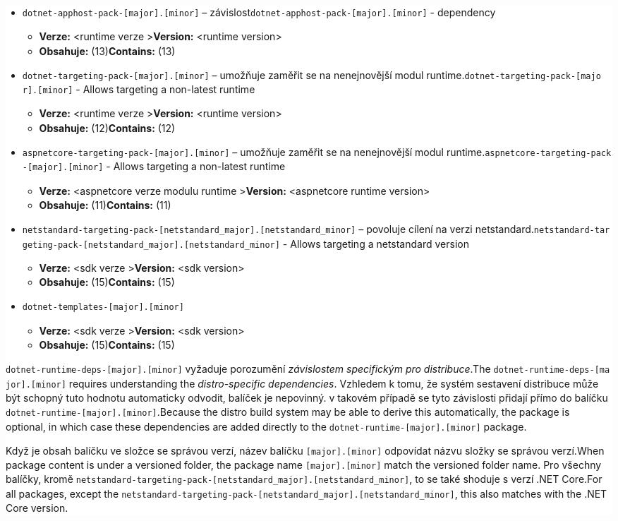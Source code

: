 - <span data-ttu-id="c7db3-193">`dotnet-apphost-pack-[major].[minor]` – závislost</span><span class="sxs-lookup"><span data-stu-id="c7db3-193">`dotnet-apphost-pack-[major].[minor]` - dependency</span></span>
  - <span data-ttu-id="c7db3-194">**Verze:** \<runtime verze ></span><span class="sxs-lookup"><span data-stu-id="c7db3-194">**Version:** \<runtime version></span></span>
  - <span data-ttu-id="c7db3-195">**Obsahuje:** (13)</span><span class="sxs-lookup"><span data-stu-id="c7db3-195">**Contains:** (13)</span></span>

- <span data-ttu-id="c7db3-196">`dotnet-targeting-pack-[major].[minor]` – umožňuje zaměřit se na nenejnovější modul runtime.</span><span class="sxs-lookup"><span data-stu-id="c7db3-196">`dotnet-targeting-pack-[major].[minor]` - Allows targeting a non-latest runtime</span></span>
  - <span data-ttu-id="c7db3-197">**Verze:** \<runtime verze ></span><span class="sxs-lookup"><span data-stu-id="c7db3-197">**Version:** \<runtime version></span></span>
  - <span data-ttu-id="c7db3-198">**Obsahuje:** (12)</span><span class="sxs-lookup"><span data-stu-id="c7db3-198">**Contains:** (12)</span></span>

- <span data-ttu-id="c7db3-199">`aspnetcore-targeting-pack-[major].[minor]` – umožňuje zaměřit se na nenejnovější modul runtime.</span><span class="sxs-lookup"><span data-stu-id="c7db3-199">`aspnetcore-targeting-pack-[major].[minor]` - Allows targeting a non-latest runtime</span></span>
  - <span data-ttu-id="c7db3-200">**Verze:** \<aspnetcore verze modulu runtime ></span><span class="sxs-lookup"><span data-stu-id="c7db3-200">**Version:** \<aspnetcore runtime version></span></span>
  - <span data-ttu-id="c7db3-201">**Obsahuje:** (11)</span><span class="sxs-lookup"><span data-stu-id="c7db3-201">**Contains:** (11)</span></span>

- <span data-ttu-id="c7db3-202">`netstandard-targeting-pack-[netstandard_major].[netstandard_minor]` – povoluje cílení na verzi netstandard.</span><span class="sxs-lookup"><span data-stu-id="c7db3-202">`netstandard-targeting-pack-[netstandard_major].[netstandard_minor]` - Allows targeting a netstandard version</span></span>
  - <span data-ttu-id="c7db3-203">**Verze:** \<sdk verze ></span><span class="sxs-lookup"><span data-stu-id="c7db3-203">**Version:** \<sdk version></span></span>
  - <span data-ttu-id="c7db3-204">**Obsahuje:** (15)</span><span class="sxs-lookup"><span data-stu-id="c7db3-204">**Contains:** (15)</span></span>

- `dotnet-templates-[major].[minor]`
  - <span data-ttu-id="c7db3-205">**Verze:** \<sdk verze ></span><span class="sxs-lookup"><span data-stu-id="c7db3-205">**Version:** \<sdk version></span></span>
  - <span data-ttu-id="c7db3-206">**Obsahuje:** (15)</span><span class="sxs-lookup"><span data-stu-id="c7db3-206">**Contains:** (15)</span></span>

<span data-ttu-id="c7db3-207">`dotnet-runtime-deps-[major].[minor]` vyžaduje porozumění _závislostem specifickým pro distribuce_.</span><span class="sxs-lookup"><span data-stu-id="c7db3-207">The `dotnet-runtime-deps-[major].[minor]` requires understanding the _distro-specific dependencies_.</span></span> <span data-ttu-id="c7db3-208">Vzhledem k tomu, že systém sestavení distribuce může být schopný tuto hodnotu automaticky odvodit, balíček je nepovinný. v takovém případě se tyto závislosti přidají přímo do balíčku `dotnet-runtime-[major].[minor]`.</span><span class="sxs-lookup"><span data-stu-id="c7db3-208">Because the distro build system may be able to derive this automatically, the package is optional, in which case these dependencies are added directly to the `dotnet-runtime-[major].[minor]` package.</span></span>

<span data-ttu-id="c7db3-209">Když je obsah balíčku ve složce se správou verzí, název balíčku `[major].[minor]` odpovídat názvu složky se správou verzí.</span><span class="sxs-lookup"><span data-stu-id="c7db3-209">When package content is under a versioned folder, the package name `[major].[minor]` match the versioned folder name.</span></span> <span data-ttu-id="c7db3-210">Pro všechny balíčky, kromě `netstandard-targeting-pack-[netstandard_major].[netstandard_minor]`, to se také shoduje s verzí .NET Core.</span><span class="sxs-lookup"><span data-stu-id="c7db3-210">For all packages, except the `netstandard-targeting-pack-[netstandard_major].[netstandard_minor]`, this also matches with the .NET Core version.</span></span>
